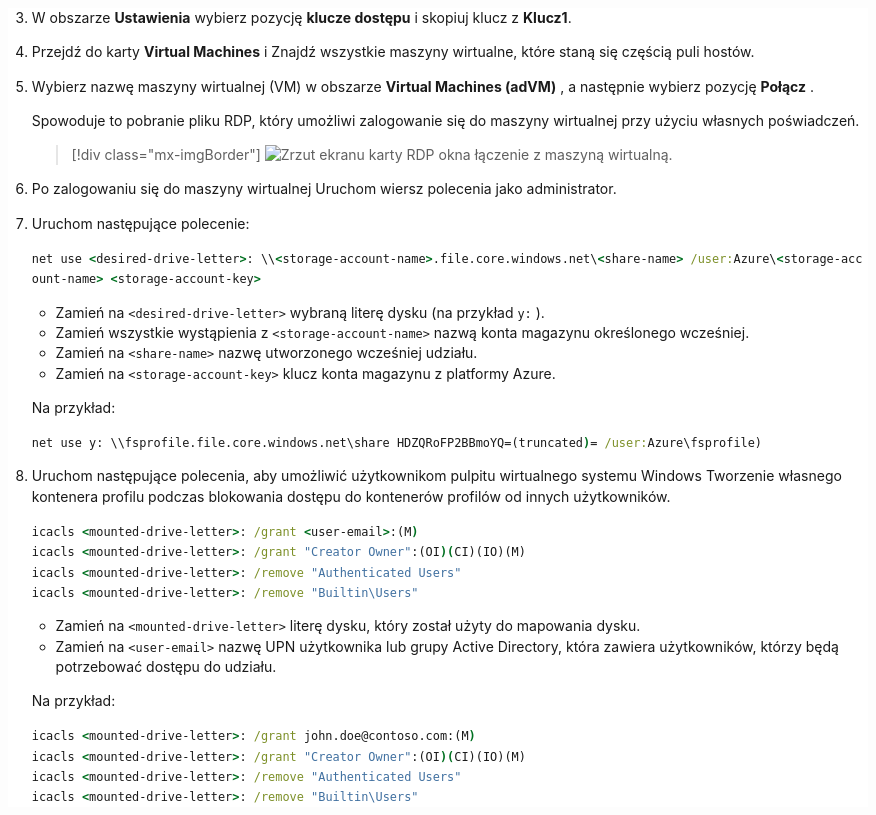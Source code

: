 3. W obszarze **Ustawienia** wybierz pozycję **klucze dostępu** i skopiuj klucz z **Klucz1**.

4. Przejdź do karty **Virtual Machines** i Znajdź wszystkie maszyny wirtualne, które staną się częścią puli hostów.

5. Wybierz nazwę maszyny wirtualnej (VM) w obszarze **Virtual Machines (adVM)** , a następnie wybierz pozycję **Połącz** .

    Spowoduje to pobranie pliku RDP, który umożliwi zalogowanie się do maszyny wirtualnej przy użyciu własnych poświadczeń.

    > [!div class="mx-imgBorder"]
    > ![Zrzut ekranu karty RDP okna łączenie z maszyną wirtualną.](media/rdp-tab.png)

6. Po zalogowaniu się do maszyny wirtualnej Uruchom wiersz polecenia jako administrator.

7. Uruchom następujące polecenie:

     ```cmd
     net use <desired-drive-letter>: \\<storage-account-name>.file.core.windows.net\<share-name> /user:Azure\<storage-account-name> <storage-account-key>
     ```

    - Zamień na `<desired-drive-letter>` wybraną literę dysku (na przykład `y:` ).
    - Zamień wszystkie wystąpienia z `<storage-account-name>` nazwą konta magazynu określonego wcześniej.
    - Zamień na `<share-name>` nazwę utworzonego wcześniej udziału.
    - Zamień na `<storage-account-key>` klucz konta magazynu z platformy Azure.

    Na przykład:

     ```cmd
     net use y: \\fsprofile.file.core.windows.net\share HDZQRoFP2BBmoYQ=(truncated)= /user:Azure\fsprofile)
     ```

8. Uruchom następujące polecenia, aby umożliwić użytkownikom pulpitu wirtualnego systemu Windows Tworzenie własnego kontenera profilu podczas blokowania dostępu do kontenerów profilów od innych użytkowników.

     ```cmd
     icacls <mounted-drive-letter>: /grant <user-email>:(M)
     icacls <mounted-drive-letter>: /grant "Creator Owner":(OI)(CI)(IO)(M)
     icacls <mounted-drive-letter>: /remove "Authenticated Users"
     icacls <mounted-drive-letter>: /remove "Builtin\Users"
     ```

    - Zamień na `<mounted-drive-letter>` literę dysku, który został użyty do mapowania dysku.
    - Zamień na `<user-email>` nazwę UPN użytkownika lub grupy Active Directory, która zawiera użytkowników, którzy będą potrzebować dostępu do udziału.

    Na przykład:

     ```cmd
     icacls <mounted-drive-letter>: /grant john.doe@contoso.com:(M)
     icacls <mounted-drive-letter>: /grant "Creator Owner":(OI)(CI)(IO)(M)
     icacls <mounted-drive-letter>: /remove "Authenticated Users"
     icacls <mounted-drive-letter>: /remove "Builtin\Users"
     ```
